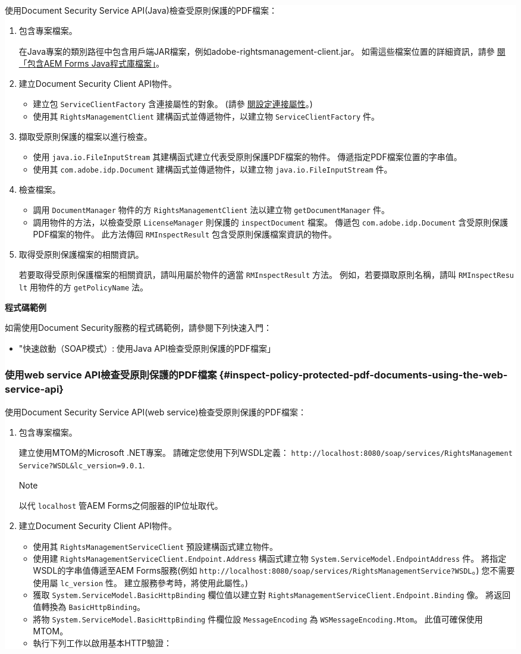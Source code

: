 使用Document Security Service API(Java)檢查受原則保護的PDF檔案：

1. 包含專案檔案。

   在Java專案的類別路徑中包含用戶端JAR檔案，例如adobe-rightsmanagement-client.jar。 如需這些檔案位置的詳細資訊，請參 [閱「包含AEM Forms Java程式庫檔案」](/help/forms/developing/invoking-aem-forms-using-java.md#including-aem-forms-java-library-files)。

1. 建立Document Security Client API物件。

   * 建立包 `ServiceClientFactory` 含連接屬性的對象。 (請參 [閱設定連接屬性](/help/forms/developing/invoking-aem-forms-using-java.md#setting-connection-properties)。)
   * 使用其 `RightsManagementClient` 建構函式並傳遞物件，以建立物 `ServiceClientFactory` 件。

1. 擷取受原則保護的檔案以進行檢查。

   * 使用 `java.io.FileInputStream` 其建構函式建立代表受原則保護PDF檔案的物件。 傳遞指定PDF檔案位置的字串值。
   * 使用其 `com.adobe.idp.Document` 建構函式並傳遞物件，以建立物 `java.io.FileInputStream` 件。

1. 檢查檔案。

   * 調用 `DocumentManager` 物件的方 `RightsManagementClient` 法以建立物 `getDocumentManager` 件。
   * 調用物件的方法，以檢查受原 `LicenseManager` 則保護的 `inspectDocument` 檔案。 傳遞包 `com.adobe.idp.Document` 含受原則保護PDF檔案的物件。 此方法傳回 `RMInspectResult` 包含受原則保護檔案資訊的物件。

1. 取得受原則保護檔案的相關資訊。

   若要取得受原則保護檔案的相關資訊，請叫用屬於物件的適當 `RMInspectResult` 方法。 例如，若要擷取原則名稱，請叫 `RMInspectResult` 用物件的方 `getPolicyName` 法。

**程式碼範例**

如需使用Document Security服務的程式碼範例，請參閱下列快速入門：

* &quot;快速啟動（SOAP模式）: 使用Java API檢查受原則保護的PDF檔案」

### 使用web service API檢查受原則保護的PDF檔案 {#inspect-policy-protected-pdf-documents-using-the-web-service-api}

使用Document Security Service API(web service)檢查受原則保護的PDF檔案：

1. 包含專案檔案。

   建立使用MTOM的Microsoft .NET專案。 請確定您使用下列WSDL定義： `http://localhost:8080/soap/services/RightsManagementService?WSDL&lc_version=9.0.1`.

   >[!NOTE]
   >
   >以代 `localhost` 管AEM Forms之伺服器的IP位址取代。

1. 建立Document Security Client API物件。

   * 使用其 `RightsManagementServiceClient` 預設建構函式建立物件。
   * 使用建 `RightsManagementServiceClient.Endpoint.Address` 構函式建立物 `System.ServiceModel.EndpointAddress` 件。 將指定WSDL的字串值傳遞至AEM Forms服務(例如 `http://localhost:8080/soap/services/RightsManagementService?WSDL`。) 您不需要使用屬 `lc_version` 性。 建立服務參考時，將使用此屬性。)
   * 獲取 `System.ServiceModel.BasicHttpBinding` 欄位值以建立對 `RightsManagementServiceClient.Endpoint.Binding` 像。 將返回值轉換為 `BasicHttpBinding`。
   * 將物 `System.ServiceModel.BasicHttpBinding` 件欄位設 `MessageEncoding` 為 `WSMessageEncoding.Mtom`。 此值可確保使用MTOM。
   * 執行下列工作以啟用基本HTTP驗證：

